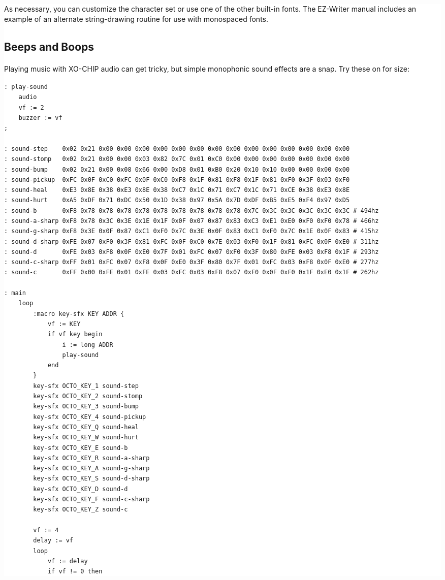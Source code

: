 As necessary, you can customize the character set or use one of the other built-in fonts. The EZ-Writer manual includes an example of an alternate string-drawing routine for use with monospaced fonts.

Beeps and Boops
---------------
Playing music with XO-CHIP audio can get tricky, but simple monophonic sound effects are a snap. Try these on for size:
```
: play-sound
	audio
	vf := 2
	buzzer := vf
;

: sound-step    0x02 0x21 0x00 0x00 0x00 0x00 0x00 0x00 0x00 0x00 0x00 0x00 0x00 0x00 0x00 0x00
: sound-stomp   0x02 0x21 0x00 0x00 0x03 0x82 0x7C 0x01 0xC0 0x00 0x00 0x00 0x00 0x00 0x00 0x00
: sound-bump    0x02 0x21 0x00 0x08 0x66 0x00 0xD8 0x01 0xB0 0x20 0x10 0x10 0x00 0x00 0x00 0x00
: sound-pickup  0xFC 0x0F 0xC0 0xFC 0x0F 0xC0 0xF8 0x1F 0x81 0xF8 0x1F 0x81 0xF0 0x3F 0x03 0xF0
: sound-heal    0xE3 0x8E 0x38 0xE3 0x8E 0x38 0xC7 0x1C 0x71 0xC7 0x1C 0x71 0xCE 0x38 0xE3 0x8E
: sound-hurt    0xA5 0xDF 0x71 0xDC 0x50 0x1D 0x38 0x97 0x5A 0x7D 0xDF 0xB5 0xE5 0xF4 0x97 0xD5
: sound-b       0xF8 0x78 0x78 0x78 0x78 0x78 0x78 0x78 0x78 0x78 0x7C 0x3C 0x3C 0x3C 0x3C 0x3C # 494hz
: sound-a-sharp 0xF8 0x78 0x3C 0x3E 0x1E 0x1F 0x0F 0x07 0x87 0x83 0xC3 0xE1 0xE0 0xF0 0xF0 0x78 # 466hz
: sound-g-sharp 0xF8 0x3E 0x0F 0x87 0xC1 0xF0 0x7C 0x3E 0x0F 0x83 0xC1 0xF0 0x7C 0x1E 0x0F 0x83 # 415hz
: sound-d-sharp 0xFE 0x07 0xF0 0x3F 0x81 0xFC 0x0F 0xC0 0x7E 0x03 0xF0 0x1F 0x81 0xFC 0x0F 0xE0 # 311hz
: sound-d       0xFE 0x03 0xF8 0x0F 0xE0 0x7F 0x01 0xFC 0x07 0xF0 0x3F 0x80 0xFE 0x03 0xF8 0x1F # 293hz
: sound-c-sharp 0xFF 0x01 0xFC 0x07 0xF8 0x0F 0xE0 0x3F 0x80 0x7F 0x01 0xFC 0x03 0xF8 0x0F 0xE0 # 277hz
: sound-c       0xFF 0x00 0xFE 0x01 0xFE 0x03 0xFC 0x03 0xF8 0x07 0xF0 0x0F 0xF0 0x1F 0xE0 0x1F # 262hz

: main
	loop
		:macro key-sfx KEY ADDR {
			vf := KEY
			if vf key begin
				i := long ADDR
				play-sound
			end
		}
		key-sfx OCTO_KEY_1 sound-step
		key-sfx OCTO_KEY_2 sound-stomp
		key-sfx OCTO_KEY_3 sound-bump
		key-sfx OCTO_KEY_4 sound-pickup
		key-sfx OCTO_KEY_Q sound-heal
		key-sfx OCTO_KEY_W sound-hurt
		key-sfx OCTO_KEY_E sound-b
		key-sfx OCTO_KEY_R sound-a-sharp
		key-sfx OCTO_KEY_A sound-g-sharp
		key-sfx OCTO_KEY_S sound-d-sharp
		key-sfx OCTO_KEY_D sound-d
		key-sfx OCTO_KEY_F sound-c-sharp
		key-sfx OCTO_KEY_Z sound-c

		vf := 4
		delay := vf
		loop
			vf := delay
			if vf != 0 then
```